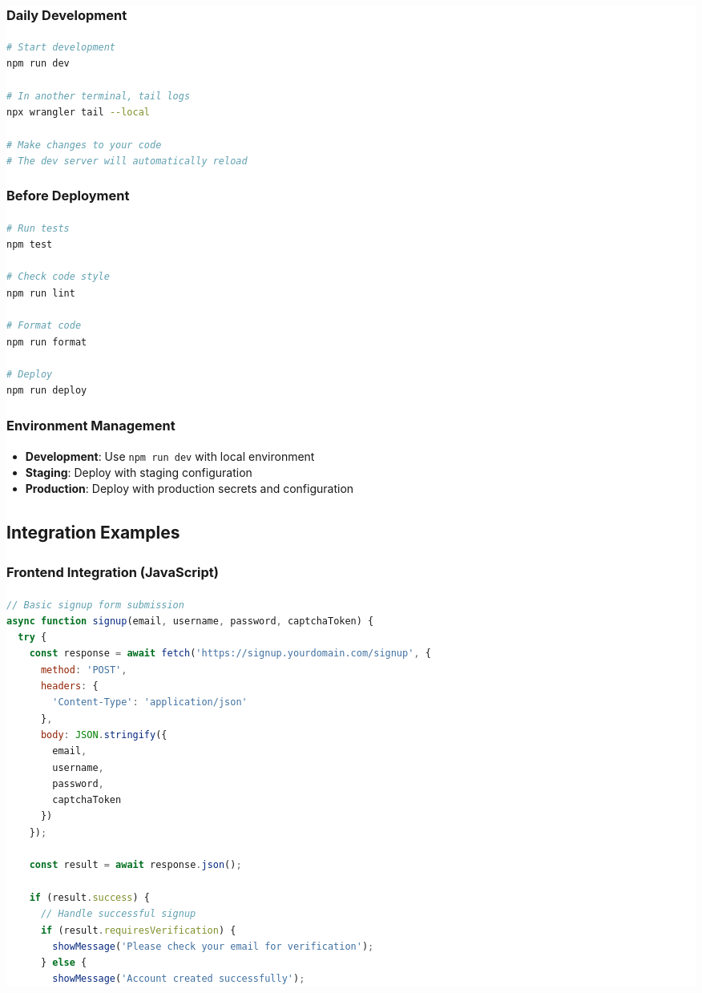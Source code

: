 ### Daily Development

```bash
# Start development
npm run dev

# In another terminal, tail logs
npx wrangler tail --local

# Make changes to your code
# The dev server will automatically reload
```

### Before Deployment

```bash
# Run tests
npm test

# Check code style
npm run lint

# Format code
npm run format

# Deploy
npm run deploy
```

### Environment Management

- **Development**: Use `npm run dev` with local environment
- **Staging**: Deploy with staging configuration
- **Production**: Deploy with production secrets and configuration

## Integration Examples

### Frontend Integration (JavaScript)

```javascript
// Basic signup form submission
async function signup(email, username, password, captchaToken) {
  try {
    const response = await fetch('https://signup.yourdomain.com/signup', {
      method: 'POST',
      headers: {
        'Content-Type': 'application/json'
      },
      body: JSON.stringify({
        email,
        username,
        password,
        captchaToken
      })
    });

    const result = await response.json();
    
    if (result.success) {
      // Handle successful signup
      if (result.requiresVerification) {
        showMessage('Please check your email for verification');
      } else {
        showMessage('Account created successfully');
```